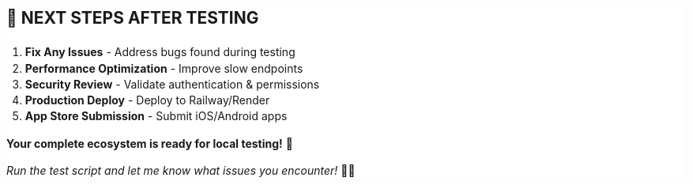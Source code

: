 
## 🎯 **NEXT STEPS AFTER TESTING**

1. **Fix Any Issues** - Address bugs found during testing
2. **Performance Optimization** - Improve slow endpoints
3. **Security Review** - Validate authentication & permissions
4. **Production Deploy** - Deploy to Railway/Render
5. **App Store Submission** - Submit iOS/Android apps

**Your complete ecosystem is ready for local testing!** 🚀

*Run the test script and let me know what issues you encounter!* 🧪✨